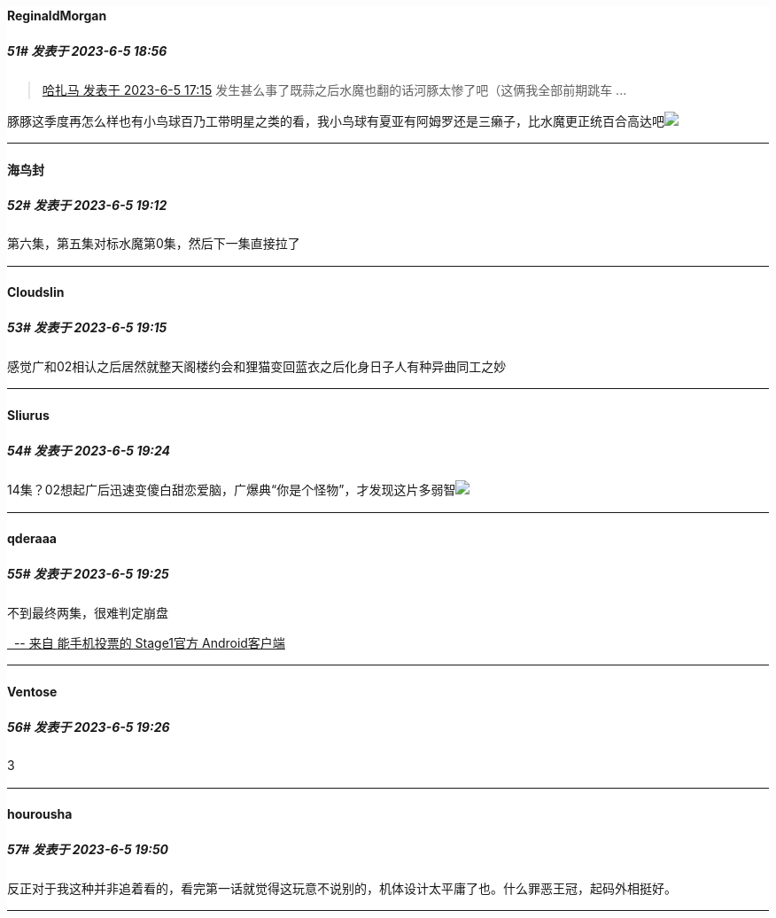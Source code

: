 ####  ReginaldMorgan  
##### 51#       发表于 2023-6-5 18:56

<blockquote><a href="httphttps://bbs.saraba1st.com/2b/forum.php?mod=redirect&amp;goto=findpost&amp;pid=61137738&amp;ptid=2138509" target="_blank">哈扎马 发表于 2023-6-5 17:15</a>
发生甚么事了既蒜之后水魔也翻的话河豚太惨了吧（这俩我全部前期跳车 ...</blockquote>
豚豚这季度再怎么样也有小鸟球百乃工带明星之类的看，我小鸟球有夏亚有阿姆罗还是三癞子，比水魔更正统百合高达吧<img src="https://static.saraba1st.com/image/smiley/face2017/067.png" referrerpolicy="no-referrer">

*****

####  海鸟封  
##### 52#       发表于 2023-6-5 19:12

第六集，第五集对标水魔第0集，然后下一集直接拉了

*****

####  Cloudslin  
##### 53#       发表于 2023-6-5 19:15

感觉广和02相认之后居然就整天阁楼约会和狸猫变回蓝衣之后化身日子人有种异曲同工之妙

*****

####  Sliurus  
##### 54#       发表于 2023-6-5 19:24

14集？02想起广后迅速变傻白甜恋爱脑，广爆典“你是个怪物”，才发现这片多弱智<img src="https://static.saraba1st.com/image/smiley/face2017/067.png" referrerpolicy="no-referrer">

*****

####  qderaaa  
##### 55#       发表于 2023-6-5 19:25

不到最终两集，很难判定崩盘

[  -- 来自 能手机投票的 Stage1官方 Android客户端](https://www.coolapk.com/apk/140634)

*****

####  Ventose  
##### 56#       发表于 2023-6-5 19:26

3

*****

####  hourousha  
##### 57#       发表于 2023-6-5 19:50

反正对于我这种并非追着看的，看完第一话就觉得这玩意不说别的，机体设计太平庸了也。什么罪恶王冠，起码外相挺好。

*****

